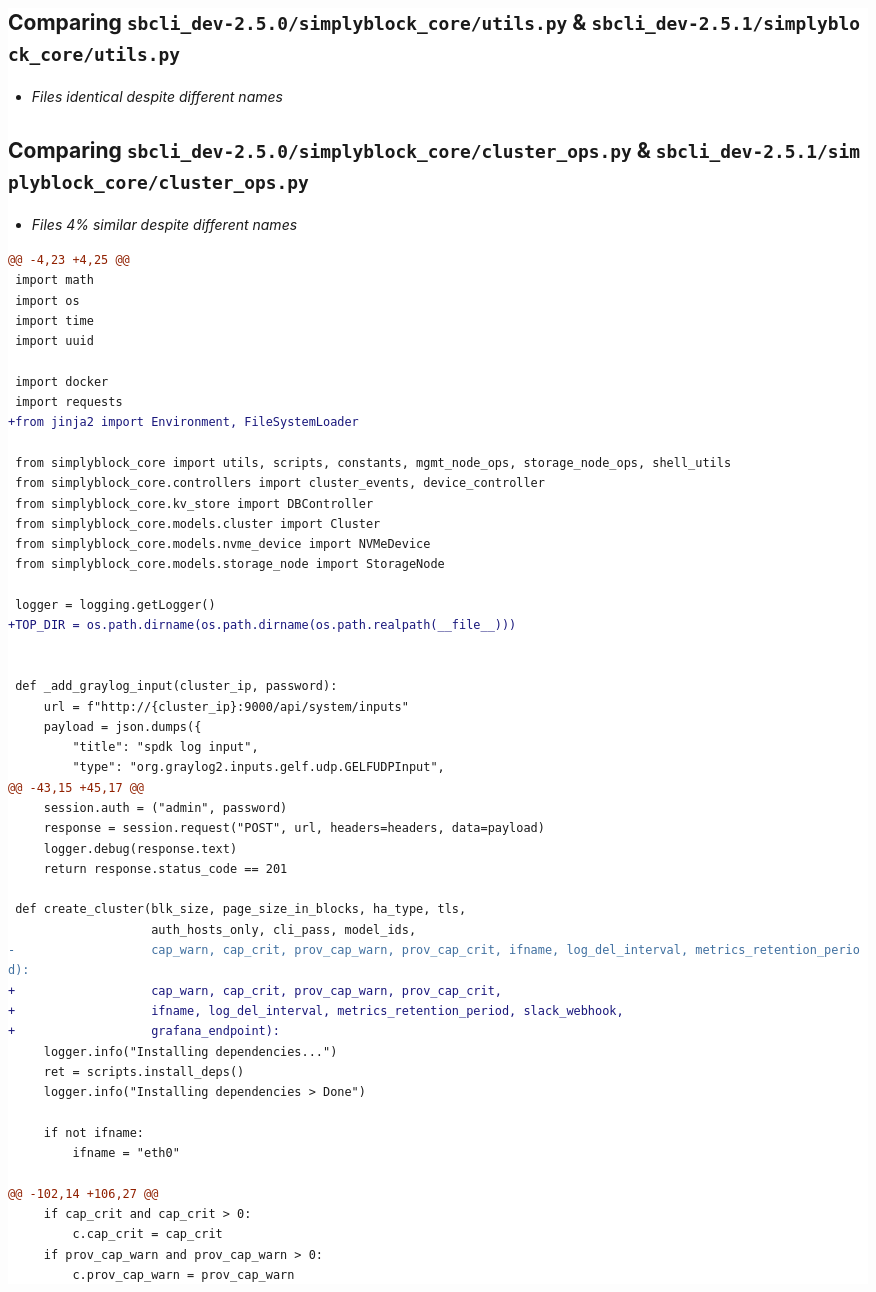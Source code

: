 ## Comparing `sbcli_dev-2.5.0/simplyblock_core/utils.py` & `sbcli_dev-2.5.1/simplyblock_core/utils.py`

 * *Files identical despite different names*

## Comparing `sbcli_dev-2.5.0/simplyblock_core/cluster_ops.py` & `sbcli_dev-2.5.1/simplyblock_core/cluster_ops.py`

 * *Files 4% similar despite different names*

```diff
@@ -4,23 +4,25 @@
 import math
 import os
 import time
 import uuid
 
 import docker
 import requests
+from jinja2 import Environment, FileSystemLoader
 
 from simplyblock_core import utils, scripts, constants, mgmt_node_ops, storage_node_ops, shell_utils
 from simplyblock_core.controllers import cluster_events, device_controller
 from simplyblock_core.kv_store import DBController
 from simplyblock_core.models.cluster import Cluster
 from simplyblock_core.models.nvme_device import NVMeDevice
 from simplyblock_core.models.storage_node import StorageNode
 
 logger = logging.getLogger()
+TOP_DIR = os.path.dirname(os.path.dirname(os.path.realpath(__file__)))
 
 
 def _add_graylog_input(cluster_ip, password):
     url = f"http://{cluster_ip}:9000/api/system/inputs"
     payload = json.dumps({
         "title": "spdk log input",
         "type": "org.graylog2.inputs.gelf.udp.GELFUDPInput",
@@ -43,15 +45,17 @@
     session.auth = ("admin", password)
     response = session.request("POST", url, headers=headers, data=payload)
     logger.debug(response.text)
     return response.status_code == 201
 
 def create_cluster(blk_size, page_size_in_blocks, ha_type, tls,
                    auth_hosts_only, cli_pass, model_ids,
-                   cap_warn, cap_crit, prov_cap_warn, prov_cap_crit, ifname, log_del_interval, metrics_retention_period):
+                   cap_warn, cap_crit, prov_cap_warn, prov_cap_crit,
+                   ifname, log_del_interval, metrics_retention_period, slack_webhook,
+                   grafana_endpoint):
     logger.info("Installing dependencies...")
     ret = scripts.install_deps()
     logger.info("Installing dependencies > Done")
 
     if not ifname:
         ifname = "eth0"
 
@@ -102,14 +106,27 @@
     if cap_crit and cap_crit > 0:
         c.cap_crit = cap_crit
     if prov_cap_warn and prov_cap_warn > 0:
         c.prov_cap_warn = prov_cap_warn
```